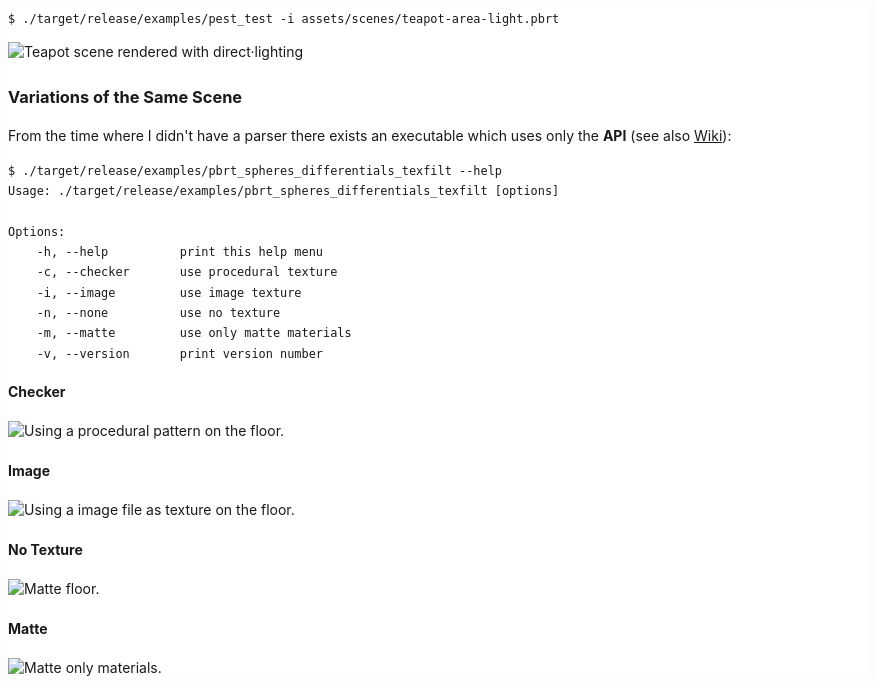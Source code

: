 ```shell
$ ./target/release/examples/pest_test -i assets/scenes/teapot-area-light.pbrt
```

<p class="text-center"><img src="/assets/teapot-area-light.png"
alt="Teapot scene rendered with direct·lighting" width="256"
class="img-thumbnail"/></p>

### Variations of the Same Scene

From the time where I didn't have a parser there exists an executable
which uses only the **API** (see also [Wiki][wiki]):

```shell
$ ./target/release/examples/pbrt_spheres_differentials_texfilt --help
Usage: ./target/release/examples/pbrt_spheres_differentials_texfilt [options]

Options:
    -h, --help          print this help menu
    -c, --checker       use procedural texture
    -i, --image         use image texture
    -n, --none          use no texture
    -m, --matte         use only matte materials
    -v, --version       print version number
```

#### Checker

<p class="text-center"><img
src="/assets/spheres-differentials-texfilt_v0_1_5.png" alt="Using a
procedural pattern on the floor." width="740"
class="img-thumbnail"/></p>

#### Image

<p class="text-center"><img
src="/assets/spheres-differentials-texfilt_v0_1_6.png" alt="Using a
image file as texture on the floor." width="740"
class="img-thumbnail"/></p>

#### No Texture

<p class="text-center"><img
src="/assets/spheres-differentials-texfilt_v0_1_4.png" alt="Matte
floor." width="740" class="img-thumbnail"/></p>

#### Matte

<p class="text-center"><img
src="/assets/spheres-differentials-texfilt_v0_1_2.png" alt="Matte only
materials." width="740" class="img-thumbnail"/></p>


[release_notes]: https://github.com/wahn/rs_pbrt/wiki/Release-Notes
[pbrt]:          http://www.pbrt.org/
[repo]:          https://github.com/wahn/rs_pbrt
[rust]:          https://www.rust-lang.org/en-US/
[docs]:          https://www.janwalter.org/doc/rust/pbrt/index.html
[v0_2_0]:        https://github.com/wahn/rs_pbrt/releases/tag/v0.2.0
[path]:          https://en.wikipedia.org/wiki/Path_tracing
[last]:          https://www.janwalter.org/jekyll/rendering/pbrt/rust/2017/05/08/pbrt-rust-v0_1_0.html
[pest]:          https://crates.io/crates/pest
[prompt]:        https://en.wikipedia.org/wiki/Command-line_interface#Command_prompt
[rustup]:        https://www.rustup.rs
[wiki]:          https://github.com/wahn/rs_pbrt/wiki
[imprint]:       https://www.janwalter.org/imprint